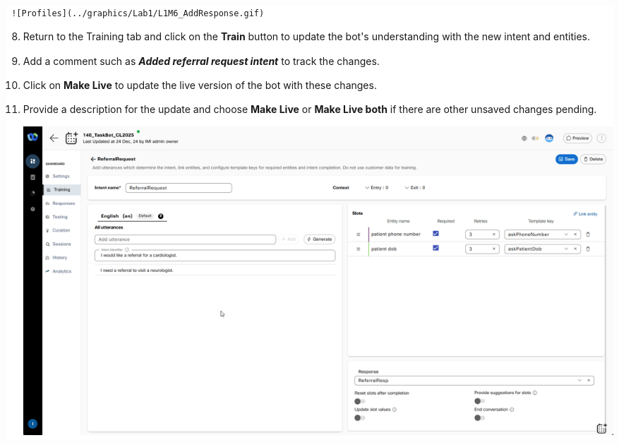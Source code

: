      ![Profiles](../graphics/Lab1/L1M6_AddResponse.gif) 


8. Return to the Training tab and click on the **Train** button to update the bot's understanding with the new intent and entities.
9. Add a comment such as ***Added referral request intent***<span class="copy-static" title="Click to copy!" data-copy-text="Added referral request intent"><span class="copy"></span></span> to track the changes.
10. Click on **Make Live** to update the live version of the bot with these changes.
11. Provide a description for the update and choose **Make Live** or **Make Live both** if there are other unsaved changes pending.

    ![Profiles](../graphics/Lab1/L1M6_Train&makelive.gif) 

